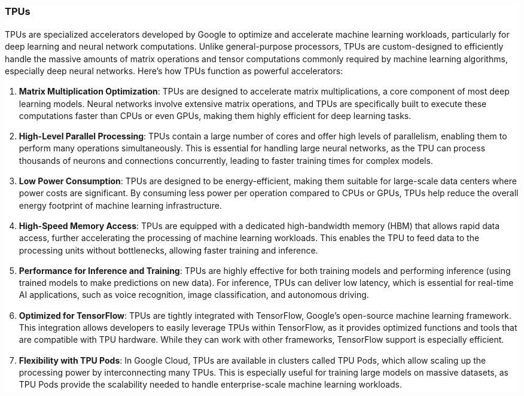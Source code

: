 ### TPUs

TPUs are specialized accelerators developed by Google to optimize and accelerate machine learning workloads,
particularly for deep learning and neural network computations. Unlike general-purpose processors, TPUs
are custom-designed to efficiently handle the massive amounts of matrix operations and tensor computations
commonly required by machine learning algorithms, especially deep neural networks. Here’s how TPUs function
as powerful accelerators:

  1. **Matrix Multiplication Optimization**: TPUs are designed to accelerate matrix multiplications, a core
     component of most deep learning models. Neural networks involve extensive matrix operations, and
     TPUs are specifically built to execute these computations faster than CPUs or even GPUs, making
     them highly efficient for deep learning tasks.

  2. **High-Level Parallel Processing**: TPUs contain a large number of cores and offer high levels of parallelism,
     enabling them to perform many operations simultaneously. This is essential for handling large neural
     networks, as the TPU can process thousands of neurons and connections concurrently, leading to faster
     training times for complex models.

  3. **Low Power Consumption**: TPUs are designed to be energy-efficient, making them suitable for large-scale
     data centers where power costs are significant. By consuming less power per operation compared to
     CPUs or GPUs, TPUs help reduce the overall energy footprint of machine learning infrastructure.

  4. **High-Speed Memory Access**: TPUs are equipped with a dedicated high-bandwidth memory (HBM) that allows
     rapid data access, further accelerating the processing of machine learning workloads. This enables
     the TPU to feed data to the processing units without bottlenecks, allowing faster training and inference.

  5. **Performance for Inference and Training**: TPUs are highly effective for both training models and performing
     inference (using trained models to make predictions on new data). For inference, TPUs can deliver low
     latency, which is essential for real-time AI applications, such as voice recognition, image classification,
     and autonomous driving.

  6. **Optimized for TensorFlow**: TPUs are tightly integrated with TensorFlow, Google’s open-source machine
     learning framework. This integration allows developers to easily leverage TPUs within TensorFlow,
     as it provides optimized functions and tools that are compatible with TPU hardware. While they can
     work with other frameworks, TensorFlow support is especially efficient.

  7. **Flexibility with TPU Pods**: In Google Cloud, TPUs are available in clusters called TPU Pods, which
     allow scaling up the processing power by interconnecting many TPUs. This is especially useful for
     training large models on massive datasets, as TPU Pods provide the scalability needed to handle
     enterprise-scale machine learning workloads.
